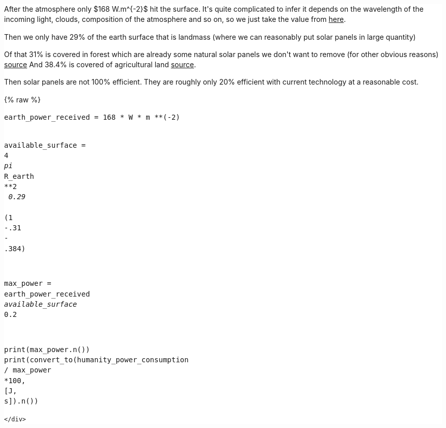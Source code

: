 <p>After the atmosphere only $168 W.m^{-2}$ hit the surface. It's quite complicated to infer it depends on the wavelength of the incoming light, clouds, composition of the atmosphere and so on, so we just take the value from <a href="https://fr.wikipedia.org/wiki/Bilan_radiatif_de_la_Terre">here</a>.</p>

</div>
</div>
</div>
<div class="cell border-box-sizing text_cell rendered"><div class="inner_cell">
<div class="text_cell_render border-box-sizing rendered_html">
<p>Then we only have 29% of the earth surface that is landmass (where we can reasonably put solar panels in large quantity)</p>

</div>
</div>
</div>
<div class="cell border-box-sizing text_cell rendered"><div class="inner_cell">
<div class="text_cell_render border-box-sizing rendered_html">
<p>Of that 31% is covered in forest which are already some natural solar panels we don't  want to remove (for other obvious reasons) <a href="http://www.earth-policy.org/indicators/C56/forests_2012">source</a>
And 38.4% is covered of agricultural land <a href="https://en.wikipedia.org/wiki/Agricultural_land">source</a>.</p>

</div>
</div>
</div>
<div class="cell border-box-sizing text_cell rendered"><div class="inner_cell">
<div class="text_cell_render border-box-sizing rendered_html">
<p>Then solar panels are not 100% efficient. They are roughly only 20% efficient with current technology at a reasonable cost.</p>

</div>
</div>
</div>
    {% raw %}
    
<div class="cell border-box-sizing code_cell rendered">
<div class="input">

<div class="inner_cell">
    <div class="input_area">
<div class=" highlight hl-ipython3"><pre><span></span><span class="n">earth_power_received</span> <span class="o">=</span> <span class="mi">168</span> <span class="o">*</span> <span class="n">W</span> <span class="o">*</span> <span class="n">m</span> <span class="o">**</span><span class="p">(</span><span class="o">-</span><span class="mi">2</span><span class="p">)</span>

<span class="n">available_surface</span> <span class="o">=</span> <span class="mi">4</span> <span class="o">*</span> <span class="n">pi</span> <span class="o">*</span> <span class="n">R_earth</span> <span class="o">**</span><span class="mi">2</span> <span class="o">*</span> <span class="mf">0.29</span> <span class="o">*</span> <span class="p">(</span><span class="mi">1</span> <span class="o">-.</span><span class="mi">31</span> <span class="o">-</span> <span class="o">.</span><span class="mi">384</span><span class="p">)</span>

<span class="n">max_power</span> <span class="o">=</span> <span class="n">earth_power_received</span> <span class="o">*</span> <span class="n">available_surface</span> <span class="o">*</span> <span class="mf">0.2</span>

<span class="nb">print</span><span class="p">(</span><span class="n">max_power</span><span class="o">.</span><span class="n">n</span><span class="p">())</span>
<span class="nb">print</span><span class="p">(</span><span class="n">convert_to</span><span class="p">(</span><span class="n">humanity_power_consumption</span> <span class="o">/</span> <span class="n">max_power</span> <span class="o">*</span><span class="mi">100</span><span class="p">,</span> <span class="p">[</span><span class="n">J</span><span class="p">,</span> <span class="n">s</span><span class="p">])</span><span class="o">.</span><span class="n">n</span><span class="p">())</span>
</pre></div>

    </div>